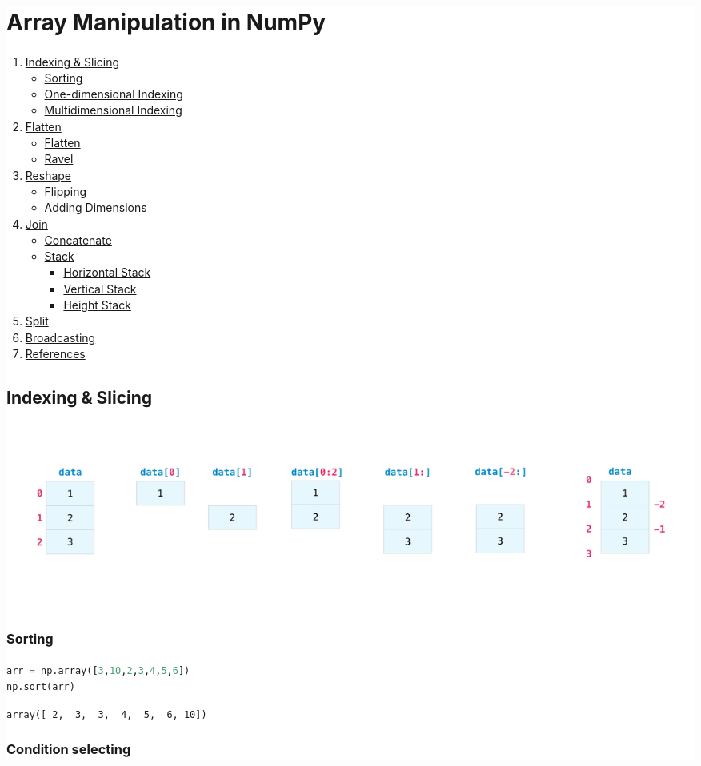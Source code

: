 # Array Manipulation in NumPy

1. [Indexing & Slicing](#indexing--slicing)
    - [Sorting](#sorting)
    - [One-dimensional Indexing](#one-dimensional-indexing)
    - [Multidimensional Indexing](#multidimensional-indexing)
2. [Flatten](#flatten)
    - [Flatten](#flatten-1)
    - [Ravel](#ravel)
3. [Reshape](#reshape)
    - [Flipping](#flipping)
    - [Adding Dimensions](#adding-dimensions)
4. [Join](#join)
    - [Concatenate](#i-concatenate)
    - [Stack](#ii-stack)
        - [Horizontal Stack](#horizontal-stack)
        - [Vertical Stack](#vertical-stack)
        - [Height Stack](#height-stack)
5. [Split](#split)
6. [Broadcasting](#broadcasting)
7. [References](#references)


## Indexing & Slicing

![indexing](./images/np_indexing.png)

### Sorting

```python
arr = np.array([3,10,2,3,4,5,6])
np.sort(arr)
```
```
array([ 2,  3,  3,  4,  5,  6, 10])
```

### Condition selecting
